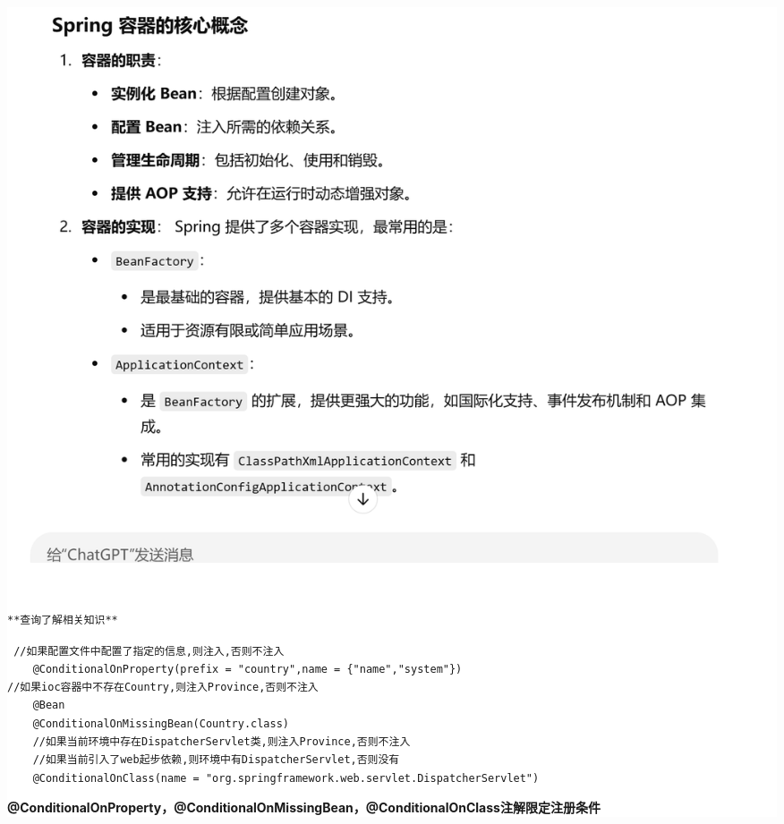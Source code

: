 ![屏幕截图 2025-01-22 140301](assets/屏幕截图%202025-01-22%20140301-20250122140606-oye221m.png)

‍

	**查询了解相关知识**

```undefined
 //如果配置文件中配置了指定的信息,则注入,否则不注入
    @ConditionalOnProperty(prefix = "country",name = {"name","system"})
//如果ioc容器中不存在Country,则注入Province,否则不注入
    @Bean
    @ConditionalOnMissingBean(Country.class)
    //如果当前环境中存在DispatcherServlet类,则注入Province,否则不注入
    //如果当前引入了web起步依赖,则环境中有DispatcherServlet,否则没有
    @ConditionalOnClass(name = "org.springframework.web.servlet.DispatcherServlet")
```

 **@ConditionalOnProperty，@ConditionalOnMissingBean，@ConditionalOnClass注解限定注册条件**

